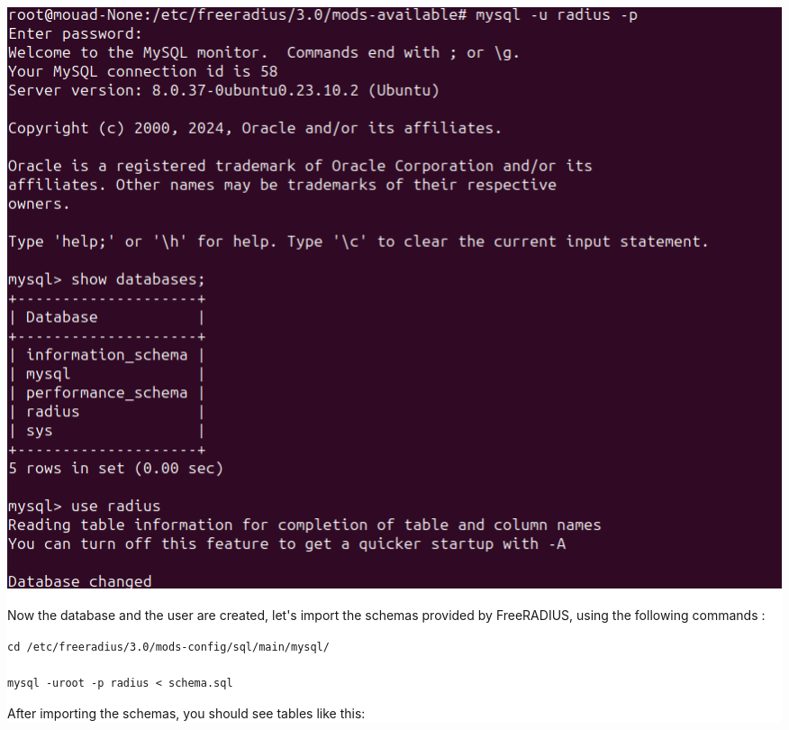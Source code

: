 ![status](/media/PFSENSE2/sqlradius.png)

Now the database and the user are created, let's import the schemas provided by FreeRADIUS, using the following commands :

```console
cd /etc/freeradius/3.0/mods-config/sql/main/mysql/
 
mysql -uroot -p radius < schema.sql
```
After importing the schemas, you should see tables like this:
